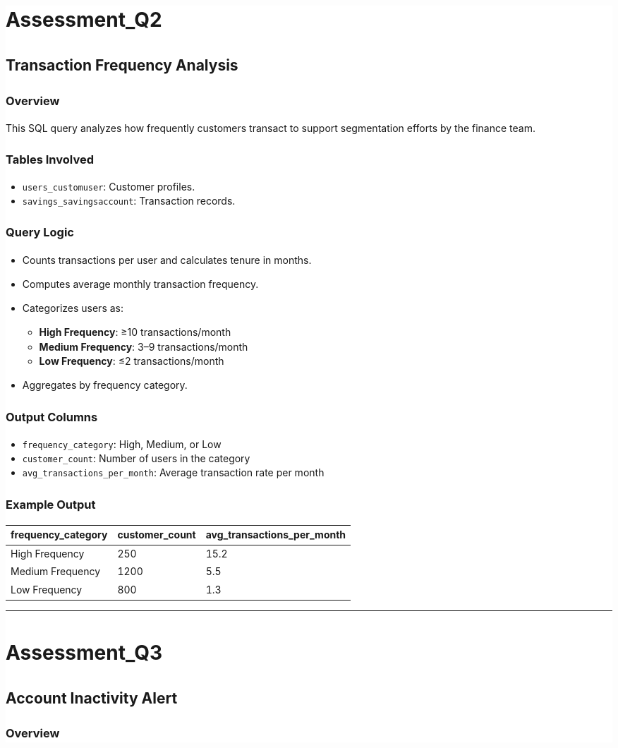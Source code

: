 
# Assessment\_Q2

## Transaction Frequency Analysis

### Overview

This SQL query analyzes how frequently customers transact to support segmentation efforts by the finance team.

### Tables Involved

* `users_customuser`: Customer profiles.
* `savings_savingsaccount`: Transaction records.

### Query Logic

* Counts transactions per user and calculates tenure in months.
* Computes average monthly transaction frequency.
* Categorizes users as:

  * **High Frequency**: ≥10 transactions/month
  * **Medium Frequency**: 3–9 transactions/month
  * **Low Frequency**: ≤2 transactions/month
* Aggregates by frequency category.

### Output Columns

* `frequency_category`: High, Medium, or Low
* `customer_count`: Number of users in the category
* `avg_transactions_per_month`: Average transaction rate per month

### Example Output

| frequency\_category | customer\_count | avg\_transactions\_per\_month |
| ------------------- | --------------- | ----------------------------- |
| High Frequency      | 250             | 15.2                          |
| Medium Frequency    | 1200            | 5.5                           |
| Low Frequency       | 800             | 1.3                           |

---

# Assessment\_Q3

## Account Inactivity Alert

### Overview
